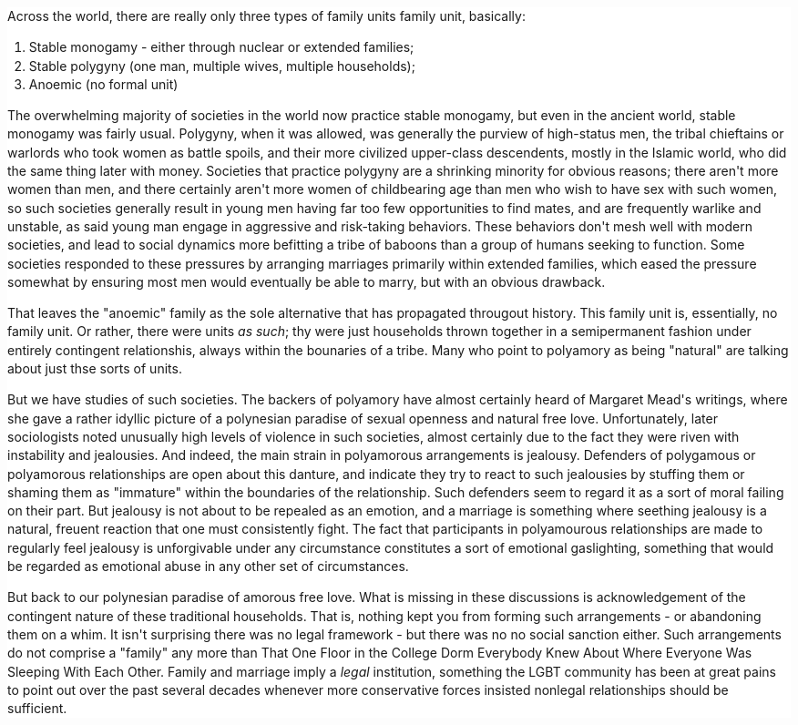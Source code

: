 Across the world, there are really only three types
of family units family unit, basically:
1. Stable monogamy - either through nuclear or extended families;
2. Stable polygyny (one man, multiple wives, multiple households);
3. Anoemic (no formal unit)

The overwhelming majority of societies in the world now practice stable monogamy, but even in the ancient
world, stable monogamy was fairly usual. Polygyny, when it was allowed, was generally the purview
of high-status men, the tribal chieftains or warlords who took women as battle spoils, and their more
civilized upper-class descendents, mostly in the Islamic world, who did the same thing later with money.
Societies that practice polygyny are a
shrinking minority for obvious reasons; there aren't more women than men, and there certainly aren't more
women of childbearing age than men who wish to have sex with such women, 
so such societies generally result in young men having
far too few opportunities to find mates, and are frequently warlike and unstable, as said young man engage in
aggressive and risk-taking behaviors. These behaviors don't mesh well with modern societies, and lead to
social dynamics more befitting a tribe of baboons than a group of humans seeking to function. 
Some societies responded to these pressures by arranging marriages primarily within extended
families, which eased the pressure somewhat by ensuring most men would eventually be able to marry,
but with an obvious drawback.

That leaves the "anoemic" family as the sole alternative that has propagated througout history. 
This family unit is, essentially, no family unit. Or rather, there were units _as such_; thy were
just households thrown together in a semipermanent fashion under entirely contingent relationshis,
always within the bounaries of a tribe.
Many who point to polyamory as being "natural" are talking about just thse sorts of units.

But we have studies of such societies. The backers of polyamory have almost certainly heard of
Margaret Mead's writings, where she gave a rather idyllic picture of a
polynesian paradise of sexual openness and natural free love. Unfortunately, later sociologists noted
unusually high levels of violence in such societies, almost certainly due to the fact they were
riven with instability and jealousies. And indeed, the main strain in polyamorous arrangements is jealousy.
Defenders of polygamous or polyamorous relationships are open about this danture, and indicate they
try to react to such jealousies by stuffing them or
shaming them as "immature" within the boundaries of the relationship. Such defenders
seem to regard it as a sort of moral
failing on their part. But jealousy is not about to be repealed as an emotion, and a marriage
is something where seething jealousy is a natural, freuent reaction that one must consistently fight.
The fact that participants in polyamourous
relationships are made to regularly feel jealousy is unforgivable under any circumstance
constitutes a sort of emotional
gaslighting, something that would be regarded as emotional abuse in any other set of circumstances. 

But back to our polynesian paradise of amorous free love. What is missing in these discussions is 
acknowledgement of the contingent nature of these traditional
households. That is, nothing kept you from forming such arrangements - or abandoning them on
a whim. It isn't surprising there was no legal framework - but there was no no social sanction either.
Such arrangements do not comprise a "family" any more than That One Floor in the College
Dorm Everybody Knew About Where Everyone Was Sleeping With Each Other.
Family and marriage imply a _legal_ institution, something the LGBT community has been at great pains to point out
over the past several decades whenever more conservative forces insisted nonlegal relationships should be
sufficient.

